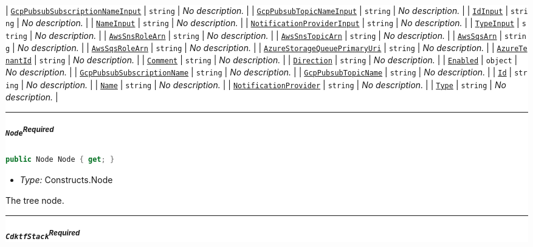 | <code><a href="#@cdktf/provider-snowflake.notificationIntegration.NotificationIntegration.property.gcpPubsubSubscriptionNameInput">GcpPubsubSubscriptionNameInput</a></code> | <code>string</code> | *No description.* |
| <code><a href="#@cdktf/provider-snowflake.notificationIntegration.NotificationIntegration.property.gcpPubsubTopicNameInput">GcpPubsubTopicNameInput</a></code> | <code>string</code> | *No description.* |
| <code><a href="#@cdktf/provider-snowflake.notificationIntegration.NotificationIntegration.property.idInput">IdInput</a></code> | <code>string</code> | *No description.* |
| <code><a href="#@cdktf/provider-snowflake.notificationIntegration.NotificationIntegration.property.nameInput">NameInput</a></code> | <code>string</code> | *No description.* |
| <code><a href="#@cdktf/provider-snowflake.notificationIntegration.NotificationIntegration.property.notificationProviderInput">NotificationProviderInput</a></code> | <code>string</code> | *No description.* |
| <code><a href="#@cdktf/provider-snowflake.notificationIntegration.NotificationIntegration.property.typeInput">TypeInput</a></code> | <code>string</code> | *No description.* |
| <code><a href="#@cdktf/provider-snowflake.notificationIntegration.NotificationIntegration.property.awsSnsRoleArn">AwsSnsRoleArn</a></code> | <code>string</code> | *No description.* |
| <code><a href="#@cdktf/provider-snowflake.notificationIntegration.NotificationIntegration.property.awsSnsTopicArn">AwsSnsTopicArn</a></code> | <code>string</code> | *No description.* |
| <code><a href="#@cdktf/provider-snowflake.notificationIntegration.NotificationIntegration.property.awsSqsArn">AwsSqsArn</a></code> | <code>string</code> | *No description.* |
| <code><a href="#@cdktf/provider-snowflake.notificationIntegration.NotificationIntegration.property.awsSqsRoleArn">AwsSqsRoleArn</a></code> | <code>string</code> | *No description.* |
| <code><a href="#@cdktf/provider-snowflake.notificationIntegration.NotificationIntegration.property.azureStorageQueuePrimaryUri">AzureStorageQueuePrimaryUri</a></code> | <code>string</code> | *No description.* |
| <code><a href="#@cdktf/provider-snowflake.notificationIntegration.NotificationIntegration.property.azureTenantId">AzureTenantId</a></code> | <code>string</code> | *No description.* |
| <code><a href="#@cdktf/provider-snowflake.notificationIntegration.NotificationIntegration.property.comment">Comment</a></code> | <code>string</code> | *No description.* |
| <code><a href="#@cdktf/provider-snowflake.notificationIntegration.NotificationIntegration.property.direction">Direction</a></code> | <code>string</code> | *No description.* |
| <code><a href="#@cdktf/provider-snowflake.notificationIntegration.NotificationIntegration.property.enabled">Enabled</a></code> | <code>object</code> | *No description.* |
| <code><a href="#@cdktf/provider-snowflake.notificationIntegration.NotificationIntegration.property.gcpPubsubSubscriptionName">GcpPubsubSubscriptionName</a></code> | <code>string</code> | *No description.* |
| <code><a href="#@cdktf/provider-snowflake.notificationIntegration.NotificationIntegration.property.gcpPubsubTopicName">GcpPubsubTopicName</a></code> | <code>string</code> | *No description.* |
| <code><a href="#@cdktf/provider-snowflake.notificationIntegration.NotificationIntegration.property.id">Id</a></code> | <code>string</code> | *No description.* |
| <code><a href="#@cdktf/provider-snowflake.notificationIntegration.NotificationIntegration.property.name">Name</a></code> | <code>string</code> | *No description.* |
| <code><a href="#@cdktf/provider-snowflake.notificationIntegration.NotificationIntegration.property.notificationProvider">NotificationProvider</a></code> | <code>string</code> | *No description.* |
| <code><a href="#@cdktf/provider-snowflake.notificationIntegration.NotificationIntegration.property.type">Type</a></code> | <code>string</code> | *No description.* |

---

##### `Node`<sup>Required</sup> <a name="Node" id="@cdktf/provider-snowflake.notificationIntegration.NotificationIntegration.property.node"></a>

```csharp
public Node Node { get; }
```

- *Type:* Constructs.Node

The tree node.

---

##### `CdktfStack`<sup>Required</sup> <a name="CdktfStack" id="@cdktf/provider-snowflake.notificationIntegration.NotificationIntegration.property.cdktfStack"></a>
